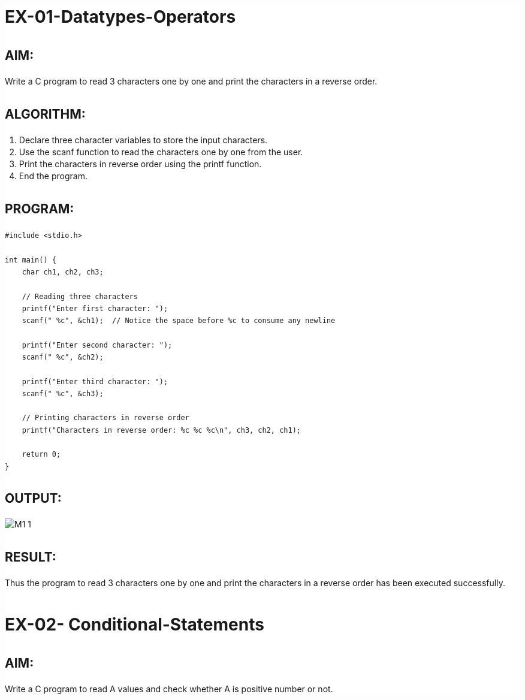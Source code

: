 
# EX-01-Datatypes-Operators
## AIM:
Write a C program to read 3 characters one by one and print the characters in a reverse order.

## ALGORITHM:
1.	Declare three character variables to store the input characters.
2.	Use the scanf function to read the characters one by one from the user.
3.	Print the characters in reverse order using the printf function.
4.	End the program.

## PROGRAM:
```
#include <stdio.h>

int main() {
    char ch1, ch2, ch3;

    // Reading three characters
    printf("Enter first character: ");
    scanf(" %c", &ch1);  // Notice the space before %c to consume any newline

    printf("Enter second character: ");
    scanf(" %c", &ch2);

    printf("Enter third character: ");
    scanf(" %c", &ch3);

    // Printing characters in reverse order
    printf("Characters in reverse order: %c %c %c\n", ch3, ch2, ch1);

    return 0;
}

```
## OUTPUT:
![M1 1](https://github.com/user-attachments/assets/d28e6795-e629-4318-9af9-a1a029a4d17d)


## RESULT:
Thus the program to read 3 characters one by one and print the characters in a reverse order has been executed successfully.




# EX-02- Conditional-Statements
## AIM:
Write a C program to read A values and check whether A is positive number or not.
